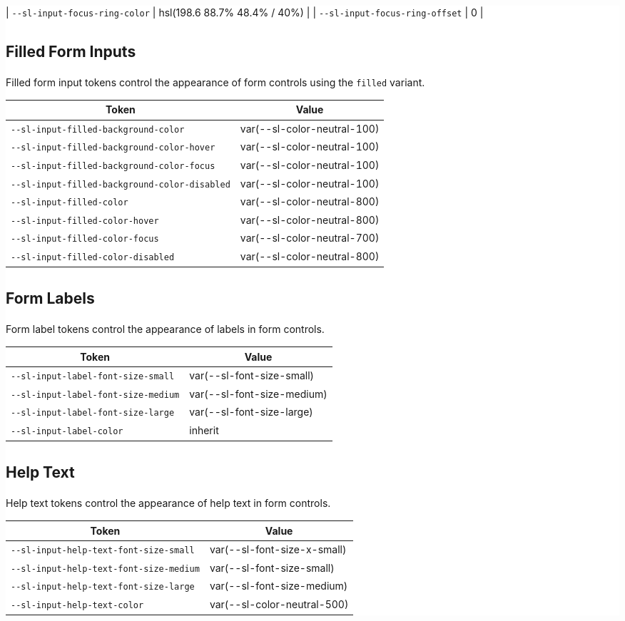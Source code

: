 | `--sl-input-focus-ring-color`           | hsl(198.6 88.7% 48.4% / 40%)     |
| `--sl-input-focus-ring-offset`          | 0                                |

## Filled Form Inputs

Filled form input tokens control the appearance of form controls using the `filled` variant.

| Token                                         | Value                       |
| --------------------------------------------- | --------------------------- |
| `--sl-input-filled-background-color`          | var(--sl-color-neutral-100) |
| `--sl-input-filled-background-color-hover`    | var(--sl-color-neutral-100) |
| `--sl-input-filled-background-color-focus`    | var(--sl-color-neutral-100) |
| `--sl-input-filled-background-color-disabled` | var(--sl-color-neutral-100) |
| `--sl-input-filled-color`                     | var(--sl-color-neutral-800) |
| `--sl-input-filled-color-hover`               | var(--sl-color-neutral-800) |
| `--sl-input-filled-color-focus`               | var(--sl-color-neutral-700) |
| `--sl-input-filled-color-disabled`            | var(--sl-color-neutral-800) |

## Form Labels

Form label tokens control the appearance of labels in form controls.

| Token                               | Value                      |
| ----------------------------------- | -------------------------- |
| `--sl-input-label-font-size-small`  | var(--sl-font-size-small)  |
| `--sl-input-label-font-size-medium` | var(--sl-font-size-medium) |
| `--sl-input-label-font-size-large`  | var(--sl-font-size-large)  |
| `--sl-input-label-color`            | inherit                    |

## Help Text

Help text tokens control the appearance of help text in form controls.

| Token                                   | Value                       |
| --------------------------------------- | --------------------------- |
| `--sl-input-help-text-font-size-small`  | var(--sl-font-size-x-small) |
| `--sl-input-help-text-font-size-medium` | var(--sl-font-size-small)   |
| `--sl-input-help-text-font-size-large`  | var(--sl-font-size-medium)  |
| `--sl-input-help-text-color`            | var(--sl-color-neutral-500) |
